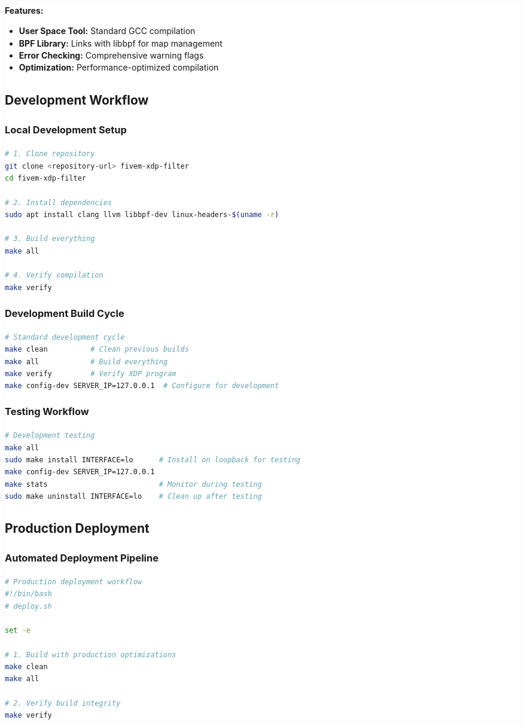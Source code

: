 **Features:**
- **User Space Tool:** Standard GCC compilation
- **BPF Library:** Links with libbpf for map management
- **Error Checking:** Comprehensive warning flags
- **Optimization:** Performance-optimized compilation

## Development Workflow

### Local Development Setup

```bash
# 1. Clone repository
git clone <repository-url> fivem-xdp-filter
cd fivem-xdp-filter

# 2. Install dependencies
sudo apt install clang llvm libbpf-dev linux-headers-$(uname -r)

# 3. Build everything
make all

# 4. Verify compilation
make verify
```

### Development Build Cycle

```bash
# Standard development cycle
make clean          # Clean previous builds
make all            # Build everything
make verify         # Verify XDP program
make config-dev SERVER_IP=127.0.0.1  # Configure for development
```

### Testing Workflow

```bash
# Development testing
make all
sudo make install INTERFACE=lo      # Install on loopback for testing
make config-dev SERVER_IP=127.0.0.1
make stats                          # Monitor during testing
sudo make uninstall INTERFACE=lo    # Clean up after testing
```

## Production Deployment

### Automated Deployment Pipeline

```bash
# Production deployment workflow
#!/bin/bash
# deploy.sh

set -e

# 1. Build with production optimizations
make clean
make all

# 2. Verify build integrity
make verify

```